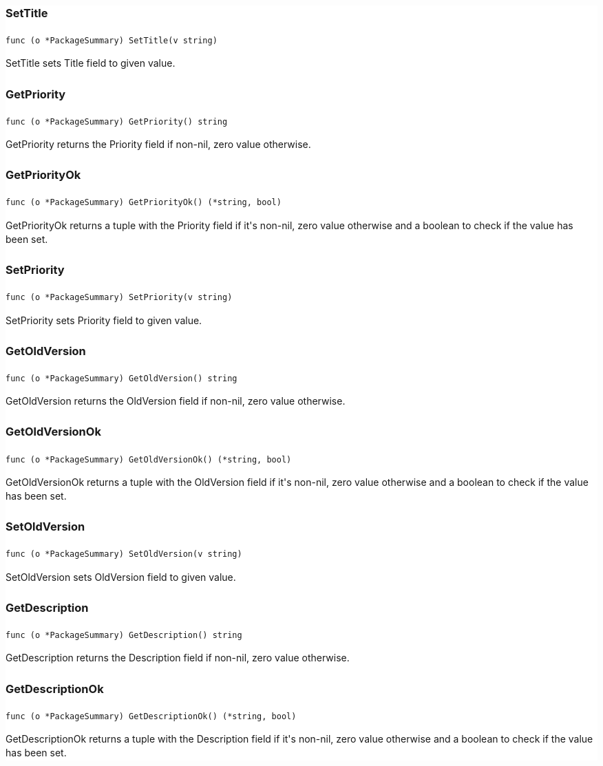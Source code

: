 ### SetTitle

`func (o *PackageSummary) SetTitle(v string)`

SetTitle sets Title field to given value.


### GetPriority

`func (o *PackageSummary) GetPriority() string`

GetPriority returns the Priority field if non-nil, zero value otherwise.

### GetPriorityOk

`func (o *PackageSummary) GetPriorityOk() (*string, bool)`

GetPriorityOk returns a tuple with the Priority field if it's non-nil, zero value otherwise
and a boolean to check if the value has been set.

### SetPriority

`func (o *PackageSummary) SetPriority(v string)`

SetPriority sets Priority field to given value.


### GetOldVersion

`func (o *PackageSummary) GetOldVersion() string`

GetOldVersion returns the OldVersion field if non-nil, zero value otherwise.

### GetOldVersionOk

`func (o *PackageSummary) GetOldVersionOk() (*string, bool)`

GetOldVersionOk returns a tuple with the OldVersion field if it's non-nil, zero value otherwise
and a boolean to check if the value has been set.

### SetOldVersion

`func (o *PackageSummary) SetOldVersion(v string)`

SetOldVersion sets OldVersion field to given value.


### GetDescription

`func (o *PackageSummary) GetDescription() string`

GetDescription returns the Description field if non-nil, zero value otherwise.

### GetDescriptionOk

`func (o *PackageSummary) GetDescriptionOk() (*string, bool)`

GetDescriptionOk returns a tuple with the Description field if it's non-nil, zero value otherwise
and a boolean to check if the value has been set.
